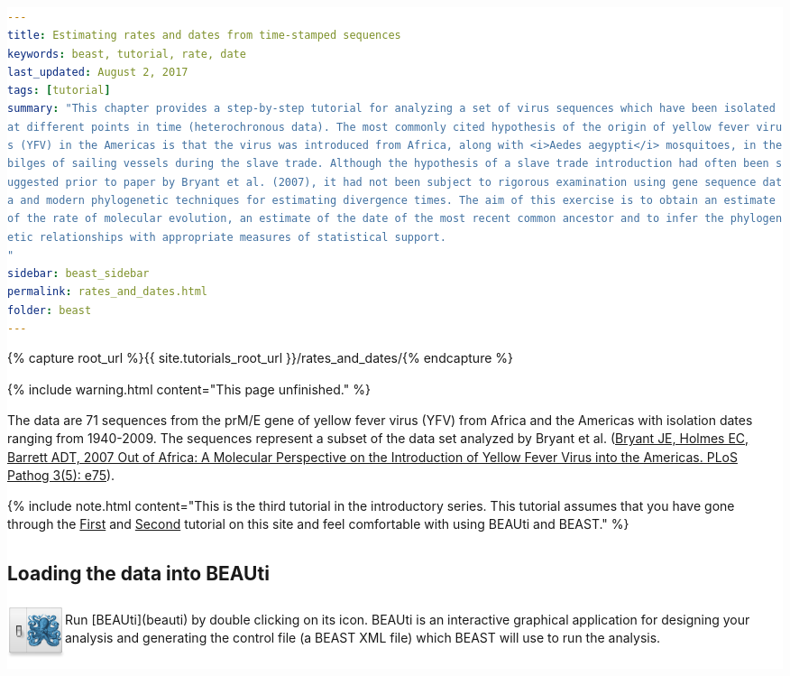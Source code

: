 ```yaml
---
title: Estimating rates and dates from time-stamped sequences
keywords: beast, tutorial, rate, date
last_updated: August 2, 2017
tags: [tutorial]
summary: "This chapter provides a step-by-step tutorial for analyzing a set of virus sequences which have been isolated at different points in time (heterochronous data). The most commonly cited hypothesis of the origin of yellow fever virus (YFV) in the Americas is that the virus was introduced from Africa, along with <i>Aedes aegypti</i> mosquitoes, in the bilges of sailing vessels during the slave trade. Although the hypothesis of a slave trade introduction had often been suggested prior to paper by Bryant et al. (2007), it had not been subject to rigorous examination using gene sequence data and modern phylogenetic techniques for estimating divergence times. The aim of this exercise is to obtain an estimate of the rate of molecular evolution, an estimate of the date of the most recent common ancestor and to infer the phylogenetic relationships with appropriate measures of statistical support.
"
sidebar: beast_sidebar
permalink: rates_and_dates.html
folder: beast
---
```


{% capture root_url %}{{ site.tutorials_root_url }}/rates_and_dates/{% endcapture %}

{% include warning.html content="This page unfinished." %}

The data are 71 sequences from the prM/E gene of yellow fever virus (YFV) from Africa and the Americas with isolation dates ranging from 1940-2009.
The sequences represent a subset of the data set analyzed by Bryant et al. ([Bryant JE, Holmes EC, Barrett ADT, 2007 Out of Africa: A Molecular Perspective on the Introduction of Yellow Fever Virus into the Americas. PLoS Pathog 3(5): e75](http://doi.org/10.1371/journal.ppat.0030075)).

{% include note.html content="This is the third tutorial in the introductory series. This tutorial assumes that you have gone through the [First](first_tutorial) and [Second](second_tutorial) tutorial on this site and feel comfortable with using BEAUti and BEAST." %}

## Loading the data into BEAUti

<div>
<img src="images/icons/beauti-icon.png" style="max-width: 64px; float: left; margin: 0px" />
<div style="min-height: 64px; padding-top: 8px; margin-left:8px">
Run [BEAUti](beauti) by double clicking on its icon.
BEAUti is an interactive graphical application for designing your analysis and generating the control file (a BEAST XML file) which BEAST will use to run the analysis. 
</div>
</div>
